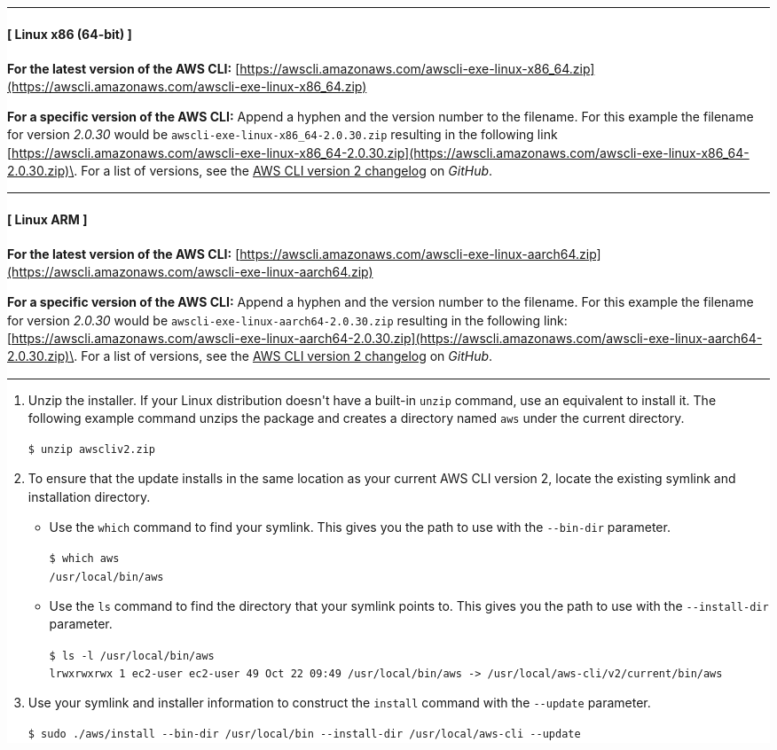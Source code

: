 ------
#### [ Linux x86 \(64\-bit\) ]

   **For the latest version of the AWS CLI:** [https://awscli.amazonaws.com/awscli-exe-linux-x86_64.zip](https://awscli.amazonaws.com/awscli-exe-linux-x86_64.zip)

   **For a specific version of the AWS CLI:** Append a hyphen and the version number to the filename\. For this example the filename for version *2\.0\.30* would be `awscli-exe-linux-x86_64-2.0.30.zip` resulting in the following link [https://awscli.amazonaws.com/awscli-exe-linux-x86_64-2.0.30.zip](https://awscli.amazonaws.com/awscli-exe-linux-x86_64-2.0.30.zip)\. For a list of versions, see the [AWS CLI version 2 changelog](https://github.com/aws/aws-cli/blob/v2/CHANGELOG.rst) on *GitHub*\.

------
#### [ Linux ARM ]

   **For the latest version of the AWS CLI:** [https://awscli.amazonaws.com/awscli-exe-linux-aarch64.zip](https://awscli.amazonaws.com/awscli-exe-linux-aarch64.zip)

   **For a specific version of the AWS CLI:** Append a hyphen and the version number to the filename\. For this example the filename for version *2\.0\.30* would be `awscli-exe-linux-aarch64-2.0.30.zip` resulting in the following link: [https://awscli.amazonaws.com/awscli-exe-linux-aarch64-2.0.30.zip](https://awscli.amazonaws.com/awscli-exe-linux-aarch64-2.0.30.zip)\. For a list of versions, see the [AWS CLI version 2 changelog](https://github.com/aws/aws-cli/blob/v2/CHANGELOG.rst) on *GitHub*\.

------

1. Unzip the installer\. If your Linux distribution doesn't have a built\-in `unzip` command, use an equivalent to install it\. The following example command unzips the package and creates a directory named `aws` under the current directory\.

   ```
   $ unzip awscliv2.zip
   ```

1. To ensure that the update installs in the same location as your current AWS CLI version 2, locate the existing symlink and installation directory\. 
   + Use the `which` command to find your symlink\. This gives you the path to use with the `--bin-dir` parameter\.

     ```
     $ which aws
     /usr/local/bin/aws
     ```
   + Use the `ls` command to find the directory that your symlink points to\. This gives you the path to use with the `--install-dir` parameter\.

     ```
     $ ls -l /usr/local/bin/aws
     lrwxrwxrwx 1 ec2-user ec2-user 49 Oct 22 09:49 /usr/local/bin/aws -> /usr/local/aws-cli/v2/current/bin/aws
     ```

1. Use your symlink and installer information to construct the `install` command with the `--update` parameter\.

   ```
   $ sudo ./aws/install --bin-dir /usr/local/bin --install-dir /usr/local/aws-cli --update
   ```

